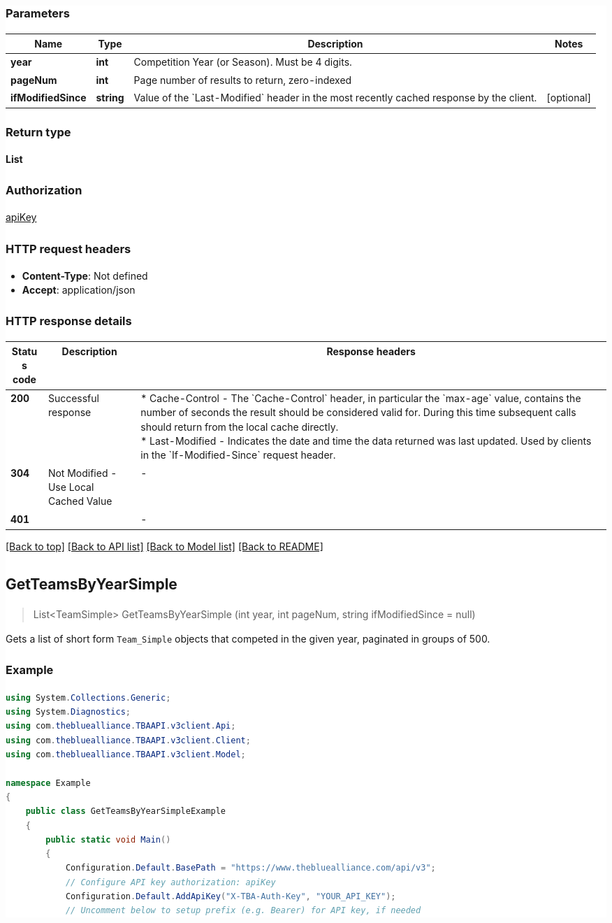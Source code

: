 ### Parameters


Name | Type | Description  | Notes
------------- | ------------- | ------------- | -------------
 **year** | **int**| Competition Year (or Season). Must be 4 digits. | 
 **pageNum** | **int**| Page number of results to return, zero-indexed | 
 **ifModifiedSince** | **string**| Value of the &#x60;Last-Modified&#x60; header in the most recently cached response by the client. | [optional] 

### Return type

**List<string>**

### Authorization

[apiKey](../README.md#apiKey)

### HTTP request headers

- **Content-Type**: Not defined
- **Accept**: application/json

### HTTP response details
| Status code | Description | Response headers |
|-------------|-------------|------------------|
| **200** | Successful response |  * Cache-Control - The &#x60;Cache-Control&#x60; header, in particular the &#x60;max-age&#x60; value, contains the number of seconds the result should be considered valid for. During this time subsequent calls should return from the local cache directly. <br>  * Last-Modified - Indicates the date and time the data returned was last updated. Used by clients in the &#x60;If-Modified-Since&#x60; request header. <br>  |
| **304** | Not Modified - Use Local Cached Value |  -  |
| **401** |  |  -  |

[[Back to top]](#)
[[Back to API list]](../README.md#documentation-for-api-endpoints)
[[Back to Model list]](../README.md#documentation-for-models)
[[Back to README]](../README.md)


## GetTeamsByYearSimple

> List&lt;TeamSimple&gt; GetTeamsByYearSimple (int year, int pageNum, string ifModifiedSince = null)



Gets a list of short form `Team_Simple` objects that competed in the given year, paginated in groups of 500.

### Example

```csharp
using System.Collections.Generic;
using System.Diagnostics;
using com.thebluealliance.TBAAPI.v3client.Api;
using com.thebluealliance.TBAAPI.v3client.Client;
using com.thebluealliance.TBAAPI.v3client.Model;

namespace Example
{
    public class GetTeamsByYearSimpleExample
    {
        public static void Main()
        {
            Configuration.Default.BasePath = "https://www.thebluealliance.com/api/v3";
            // Configure API key authorization: apiKey
            Configuration.Default.AddApiKey("X-TBA-Auth-Key", "YOUR_API_KEY");
            // Uncomment below to setup prefix (e.g. Bearer) for API key, if needed
```